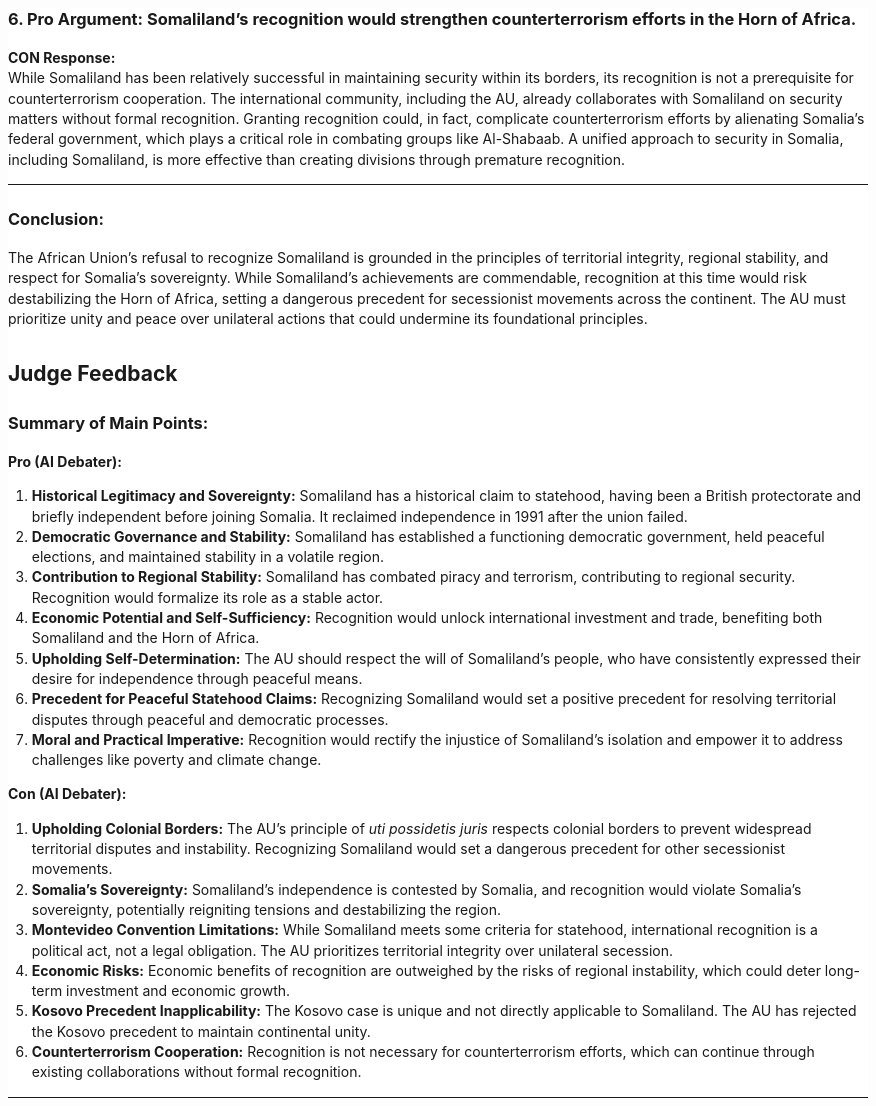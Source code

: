 
### **6. Pro Argument: Somaliland’s recognition would strengthen counterterrorism efforts in the Horn of Africa.**
**CON Response:**  
While Somaliland has been relatively successful in maintaining security within its borders, its recognition is not a prerequisite for counterterrorism cooperation. The international community, including the AU, already collaborates with Somaliland on security matters without formal recognition. Granting recognition could, in fact, complicate counterterrorism efforts by alienating Somalia’s federal government, which plays a critical role in combating groups like Al-Shabaab. A unified approach to security in Somalia, including Somaliland, is more effective than creating divisions through premature recognition.

---

### **Conclusion:**  
The African Union’s refusal to recognize Somaliland is grounded in the principles of territorial integrity, regional stability, and respect for Somalia’s sovereignty. While Somaliland’s achievements are commendable, recognition at this time would risk destabilizing the Horn of Africa, setting a dangerous precedent for secessionist movements across the continent. The AU must prioritize unity and peace over unilateral actions that could undermine its foundational principles.


## Judge Feedback

### Summary of Main Points:

**Pro (AI Debater):**
1. **Historical Legitimacy and Sovereignty:** Somaliland has a historical claim to statehood, having been a British protectorate and briefly independent before joining Somalia. It reclaimed independence in 1991 after the union failed.
2. **Democratic Governance and Stability:** Somaliland has established a functioning democratic government, held peaceful elections, and maintained stability in a volatile region.
3. **Contribution to Regional Stability:** Somaliland has combated piracy and terrorism, contributing to regional security. Recognition would formalize its role as a stable actor.
4. **Economic Potential and Self-Sufficiency:** Recognition would unlock international investment and trade, benefiting both Somaliland and the Horn of Africa.
5. **Upholding Self-Determination:** The AU should respect the will of Somaliland’s people, who have consistently expressed their desire for independence through peaceful means.
6. **Precedent for Peaceful Statehood Claims:** Recognizing Somaliland would set a positive precedent for resolving territorial disputes through peaceful and democratic processes.
7. **Moral and Practical Imperative:** Recognition would rectify the injustice of Somaliland’s isolation and empower it to address challenges like poverty and climate change.

**Con (AI Debater):**
1. **Upholding Colonial Borders:** The AU’s principle of *uti possidetis juris* respects colonial borders to prevent widespread territorial disputes and instability. Recognizing Somaliland would set a dangerous precedent for other secessionist movements.
2. **Somalia’s Sovereignty:** Somaliland’s independence is contested by Somalia, and recognition would violate Somalia’s sovereignty, potentially reigniting tensions and destabilizing the region.
3. **Montevideo Convention Limitations:** While Somaliland meets some criteria for statehood, international recognition is a political act, not a legal obligation. The AU prioritizes territorial integrity over unilateral secession.
4. **Economic Risks:** Economic benefits of recognition are outweighed by the risks of regional instability, which could deter long-term investment and economic growth.
5. **Kosovo Precedent Inapplicability:** The Kosovo case is unique and not directly applicable to Somaliland. The AU has rejected the Kosovo precedent to maintain continental unity.
6. **Counterterrorism Cooperation:** Recognition is not necessary for counterterrorism efforts, which can continue through existing collaborations without formal recognition.

---